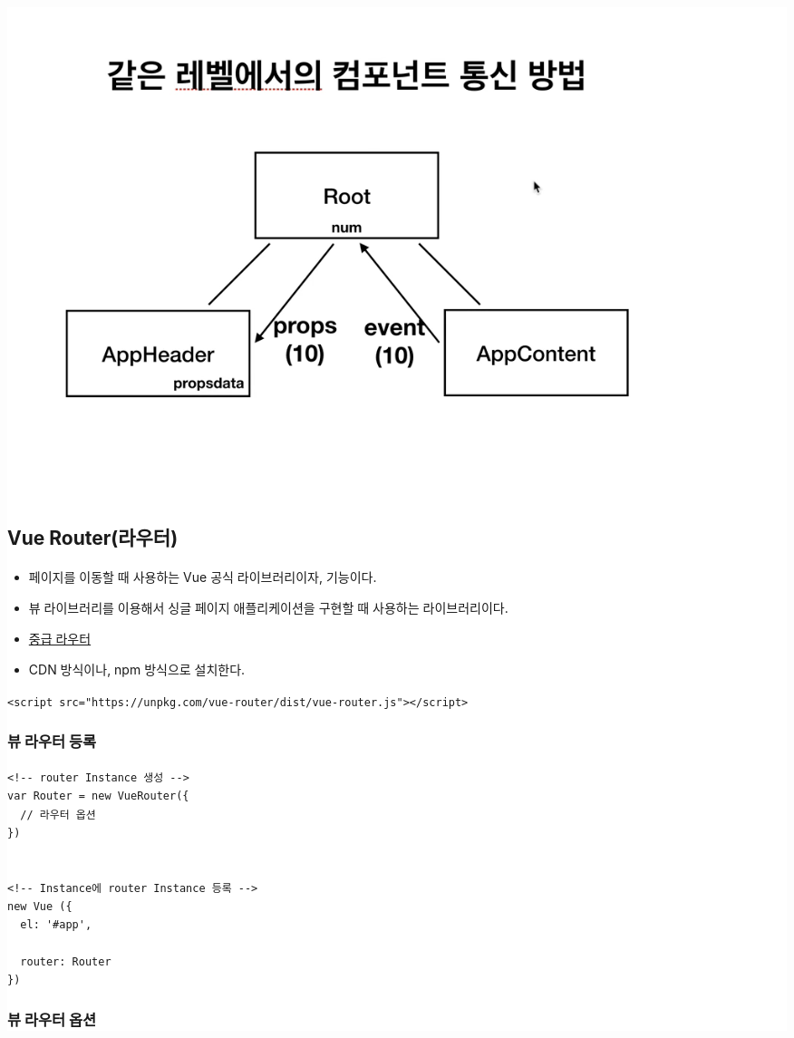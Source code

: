 ![component](image/sameLevelComponent3.png)


## Vue Router(라우터)

- 페이지를 이동할 때 사용하는 Vue 공식 라이브러리이자, 기능이다.

- 뷰 라이브러리를 이용해서 싱글 페이지 애플리케이션을 구현할 때 사용하는 라이브러리이다.

- [중급 라우터](https://joshua1988.github.io/web-development/vuejs/vue-router-navigation-guards/)

- CDN 방식이나, npm 방식으로 설치한다.

```
<script src="https://unpkg.com/vue-router/dist/vue-router.js"></script>
```

### 뷰 라우터 등록

```
<!-- router Instance 생성 -->
var Router = new VueRouter({
  // 라우터 옵션
})


<!-- Instance에 router Instance 등록 -->
new Vue ({
  el: '#app',

  router: Router
})
```
### 뷰 라우터 옵션
